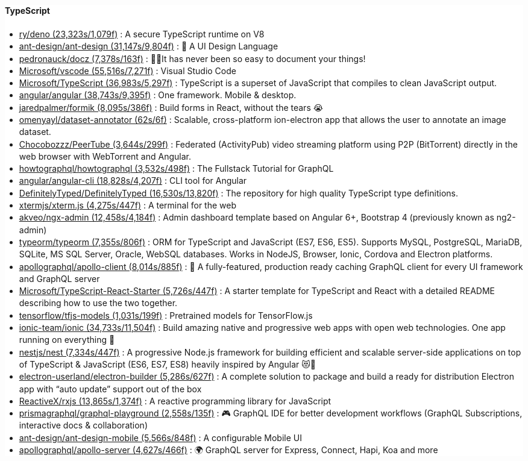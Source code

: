 #### TypeScript
* [ry/deno (23,323s/1,079f)](https://github.com/ry/deno) : A secure TypeScript runtime on V8
* [ant-design/ant-design (31,147s/9,804f)](https://github.com/ant-design/ant-design) : 🐜 A UI Design Language
* [pedronauck/docz (7,378s/163f)](https://github.com/pedronauck/docz) : ✍🏻It has never been so easy to document your things!
* [Microsoft/vscode (55,516s/7,271f)](https://github.com/Microsoft/vscode) : Visual Studio Code
* [Microsoft/TypeScript (36,983s/5,297f)](https://github.com/Microsoft/TypeScript) : TypeScript is a superset of JavaScript that compiles to clean JavaScript output.
* [angular/angular (38,743s/9,395f)](https://github.com/angular/angular) : One framework. Mobile & desktop.
* [jaredpalmer/formik (8,095s/386f)](https://github.com/jaredpalmer/formik) : Build forms in React, without the tears 😭
* [omenyayl/dataset-annotator (62s/6f)](https://github.com/omenyayl/dataset-annotator) : Scalable, cross-platform ion-electron app that allows the user to annotate an image dataset.
* [Chocobozzz/PeerTube (3,644s/299f)](https://github.com/Chocobozzz/PeerTube) : Federated (ActivityPub) video streaming platform using P2P (BitTorrent) directly in the web browser with WebTorrent and Angular.
* [howtographql/howtographql (3,532s/498f)](https://github.com/howtographql/howtographql) : The Fullstack Tutorial for GraphQL
* [angular/angular-cli (18,828s/4,207f)](https://github.com/angular/angular-cli) : CLI tool for Angular
* [DefinitelyTyped/DefinitelyTyped (16,530s/13,820f)](https://github.com/DefinitelyTyped/DefinitelyTyped) : The repository for high quality TypeScript type definitions.
* [xtermjs/xterm.js (4,275s/447f)](https://github.com/xtermjs/xterm.js) : A terminal for the web
* [akveo/ngx-admin (12,458s/4,184f)](https://github.com/akveo/ngx-admin) : Admin dashboard template based on Angular 6+, Bootstrap 4 (previously known as ng2-admin)
* [typeorm/typeorm (7,355s/806f)](https://github.com/typeorm/typeorm) : ORM for TypeScript and JavaScript (ES7, ES6, ES5). Supports MySQL, PostgreSQL, MariaDB, SQLite, MS SQL Server, Oracle, WebSQL databases. Works in NodeJS, Browser, Ionic, Cordova and Electron platforms.
* [apollographql/apollo-client (8,014s/885f)](https://github.com/apollographql/apollo-client) : 🚀 A fully-featured, production ready caching GraphQL client for every UI framework and GraphQL server
* [Microsoft/TypeScript-React-Starter (5,726s/447f)](https://github.com/Microsoft/TypeScript-React-Starter) : A starter template for TypeScript and React with a detailed README describing how to use the two together.
* [tensorflow/tfjs-models (1,031s/199f)](https://github.com/tensorflow/tfjs-models) : Pretrained models for TensorFlow.js
* [ionic-team/ionic (34,733s/11,504f)](https://github.com/ionic-team/ionic) : Build amazing native and progressive web apps with open web technologies. One app running on everything 🎉
* [nestjs/nest (7,334s/447f)](https://github.com/nestjs/nest) : A progressive Node.js framework for building efficient and scalable server-side applications on top of TypeScript & JavaScript (ES6, ES7, ES8) heavily inspired by Angular 😻🚀
* [electron-userland/electron-builder (5,286s/627f)](https://github.com/electron-userland/electron-builder) : A complete solution to package and build a ready for distribution Electron app with “auto update” support out of the box
* [ReactiveX/rxjs (13,865s/1,374f)](https://github.com/ReactiveX/rxjs) : A reactive programming library for JavaScript
* [prismagraphql/graphql-playground (2,558s/135f)](https://github.com/prismagraphql/graphql-playground) : 🎮 GraphQL IDE for better development workflows (GraphQL Subscriptions, interactive docs & collaboration)
* [ant-design/ant-design-mobile (5,566s/848f)](https://github.com/ant-design/ant-design-mobile) : A configurable Mobile UI
* [apollographql/apollo-server (4,627s/466f)](https://github.com/apollographql/apollo-server) : 🌍 GraphQL server for Express, Connect, Hapi, Koa and more
